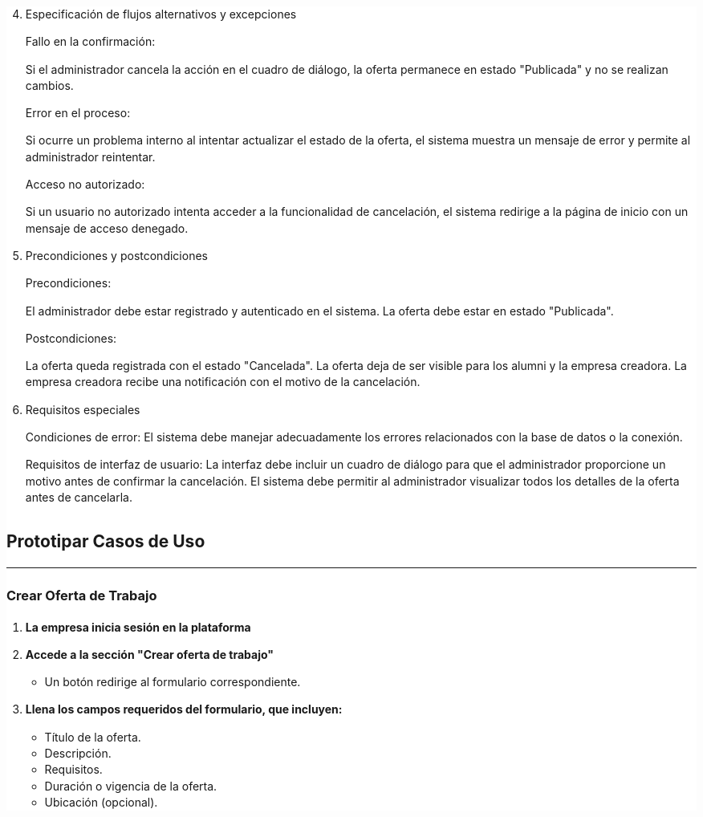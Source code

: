 4. Especificación de flujos alternativos y excepciones

   Fallo en la confirmación:

   Si el administrador cancela la acción en el cuadro de diálogo, la oferta permanece en estado "Publicada" y no se realizan cambios.

   Error en el proceso:

   Si ocurre un problema interno al intentar actualizar el estado de la oferta, el sistema muestra un mensaje de error y permite al administrador reintentar.

   Acceso no autorizado:

   Si un usuario no autorizado intenta acceder a la funcionalidad de cancelación, el sistema redirige a la página de inicio con un mensaje de acceso denegado.

5. Precondiciones y postcondiciones

   Precondiciones:

   El administrador debe estar registrado y autenticado en el sistema.
   La oferta debe estar en estado "Publicada".

   Postcondiciones:

   La oferta queda registrada con el estado "Cancelada".
   La oferta deja de ser visible para los alumni y la empresa creadora.
   La empresa creadora recibe una notificación con el motivo de la cancelación.

6. Requisitos especiales

   Condiciones de error:
   El sistema debe manejar adecuadamente los errores relacionados con la base de datos o la conexión.

   Requisitos de interfaz de usuario:
   La interfaz debe incluir un cuadro de diálogo para que el administrador proporcione un motivo antes de confirmar la cancelación.
   El sistema debe permitir al administrador visualizar todos los detalles de la oferta antes de cancelarla.


## **Prototipar Casos de Uso**

---

### **Crear Oferta de Trabajo**

1. **La empresa inicia sesión en la plataforma**

2. **Accede a la sección "Crear oferta de trabajo"**
    - Un botón redirige al formulario correspondiente.

3. **Llena los campos requeridos del formulario, que incluyen:**
    - Título de la oferta.
    - Descripción.
    - Requisitos.
    - Duración o vigencia de la oferta.
    - Ubicación (opcional).
